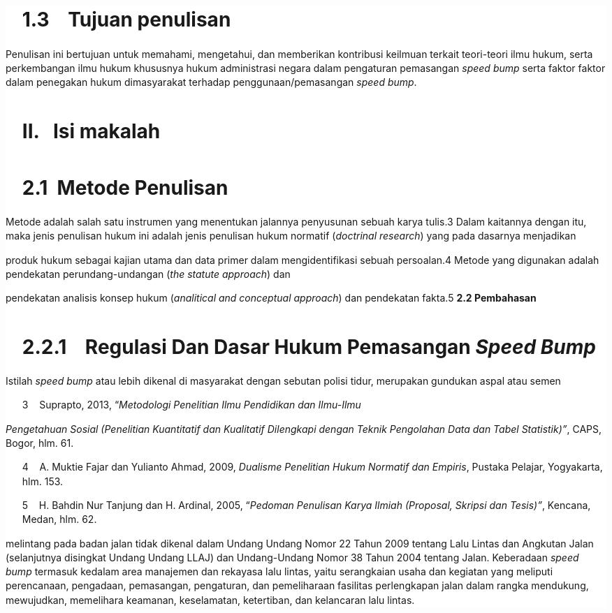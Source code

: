 <ul style="list-style:none;"><li>
<h1><a name="bookmark8"></a><span class="font7" style="font-weight:bold;"><a name="bookmark9"></a>1.3 &nbsp;&nbsp;&nbsp;Tujuan penulisan</span></h1></li></ul>
<p><span class="font7">Penulisan ini bertujuan untuk memahami, mengetahui, dan memberikan kontribusi keilmuan terkait teori-teori ilmu hukum, serta perkembangan ilmu hukum khususnya hukum administrasi negara dalam pengaturan pemasangan </span><span class="font7" style="font-style:italic;">speed bump</span><span class="font7"> serta faktor faktor dalam penegakan hukum dimasyarakat terhadap penggunaan/pemasangan </span><span class="font7" style="font-style:italic;">speed bump</span><span class="font7">.</span></p>
<ul style="list-style:none;"><li>
<h1><a name="bookmark10"></a><span class="font7" style="font-weight:bold;"><a name="bookmark11"></a>II. &nbsp;&nbsp;Isi makalah</span><br><br><span class="font7" style="font-weight:bold;"><a name="bookmark12"></a>2.1 &nbsp;Metode Penulisan</span></h1></li></ul>
<p><span class="font7">Metode adalah salah satu instrumen yang menentukan jalannya penyusunan sebuah karya tulis.</span><span class="font1">3 </span><span class="font7">Dalam kaitannya dengan itu, maka jenis penulisan hukum ini adalah jenis penulisan hukum normatif (</span><span class="font7" style="font-style:italic;">doctrinal research</span><span class="font7">) yang pada dasarnya menjadikan</span></p>
<p><span class="font7">produk hukum sebagai kajian utama dan data primer dalam mengidentifikasi sebuah persoalan.</span><span class="font1">4 </span><span class="font7">Metode yang digunakan adalah pendekatan perundang-undangan (</span><span class="font7" style="font-style:italic;">the statute approach</span><span class="font7">) dan</span></p>
<p><span class="font7">pendekatan analisis konsep hukum (</span><span class="font7" style="font-style:italic;">analitical and conceptual approach</span><span class="font7">) dan pendekatan fakta.</span><span class="font1">5 </span><span class="font7" style="font-weight:bold;">2.2 Pembahasan</span></p>
<ul style="list-style:none;"><li>
<h1><a name="bookmark13"></a><span class="font7" style="font-weight:bold;"><a name="bookmark14"></a>2.2.1 &nbsp;&nbsp;&nbsp;Regulasi Dan Dasar Hukum Pemasangan </span><span class="font7" style="font-weight:bold;font-style:italic;">Speed Bump</span></h1></li></ul>
<p><span class="font7">Istilah </span><span class="font7" style="font-style:italic;">speed bump</span><span class="font7"> atau lebih dikenal di masyarakat dengan sebutan polisi tidur, merupakan gundukan aspal atau semen</span></p>
<ul style="list-style:none;"><li>
<p><span class="font4">3</span><span class="font5"> &nbsp;&nbsp;&nbsp;Suprapto, 2013, “</span><span class="font5" style="font-style:italic;">Metodologi Penelitian Ilmu Pendidikan dan Ilmu-Ilmu</span></p></li></ul>
<p><span class="font5" style="font-style:italic;">Pengetahuan Sosial (Penelitian Kuantitatif dan Kualitatif Dilengkapi dengan Teknik Pengolahan Data dan Tabel Statistik)”</span><span class="font5">, CAPS, Bogor, hlm. 61.</span></p>
<ul style="list-style:none;"><li>
<p><span class="font4">4</span><span class="font5"> &nbsp;&nbsp;&nbsp;A. Muktie Fajar dan Yulianto Ahmad, 2009, </span><span class="font5" style="font-style:italic;">Dualisme Penelitian Hukum Normatif dan Empiris</span><span class="font5">, Pustaka Pelajar, Yogyakarta, hlm. 153.</span></p></li>
<li>
<p><span class="font4">5</span><span class="font5"> &nbsp;&nbsp;&nbsp;H. Bahdin Nur Tanjung dan H. Ardinal, 2005, “</span><span class="font5" style="font-style:italic;">Pedoman Penulisan Karya Ilmiah (Proposal, Skripsi dan Tesis)”</span><span class="font5">, Kencana, Medan, hlm. 62.</span></p></li></ul>
<p><span class="font7">melintang pada badan jalan tidak dikenal dalam Undang Undang Nomor 22 Tahun 2009 tentang Lalu Lintas dan Angkutan Jalan (selanjutnya disingkat Undang Undang LLAJ) dan Undang-Undang Nomor 38 Tahun 2004 tentang Jalan. Keberadaan </span><span class="font7" style="font-style:italic;">speed bump </span><span class="font7">termasuk kedalam area manajemen dan rekayasa lalu lintas, yaitu serangkaian usaha dan kegiatan yang meliputi perencanaan, pengadaan, pemasangan, pengaturan, dan pemeliharaan fasilitas perlengkapan jalan dalam rangka mendukung, mewujudkan, memelihara keamanan, keselamatan, ketertiban, dan kelancaran lalu lintas.</span></p>